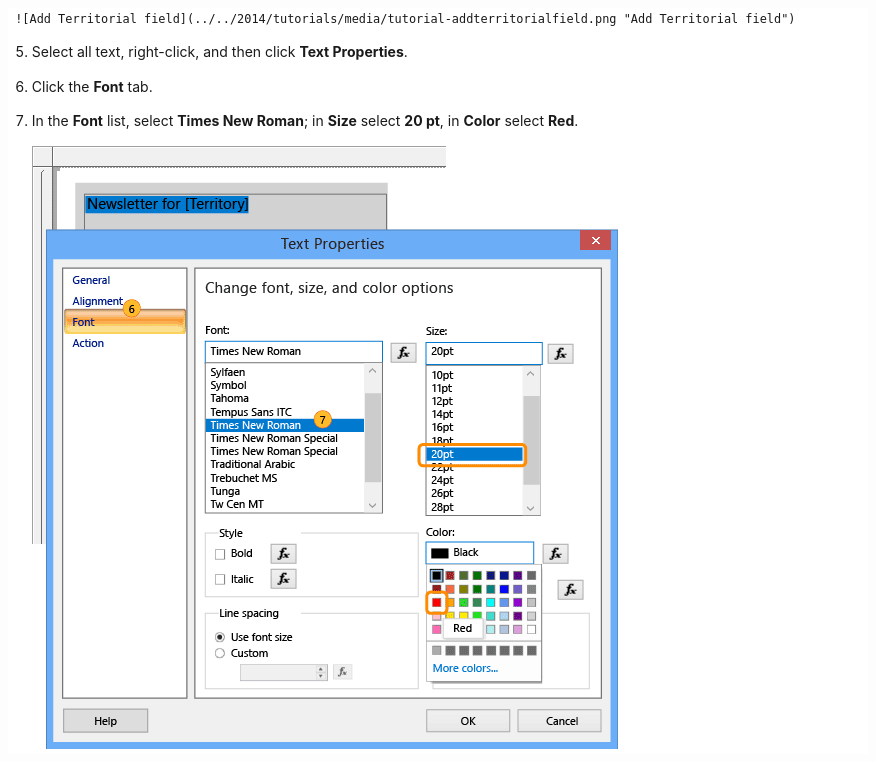      ![Add Territorial field](../../2014/tutorials/media/tutorial-addterritorialfield.png "Add Territorial field")  
  
5.  Select all text, right-click, and then click **Text Properties**.  
  
6.  Click the **Font** tab.  
  
7.  In the **Font** list, select **Times New Roman**; in **Size** select **20 pt**, in **Color** select **Red**.  
  
     ![Text Properties](../../2014/tutorials/media/tutorial-textpropertieswithnumbers.png "Text Properties")  
  